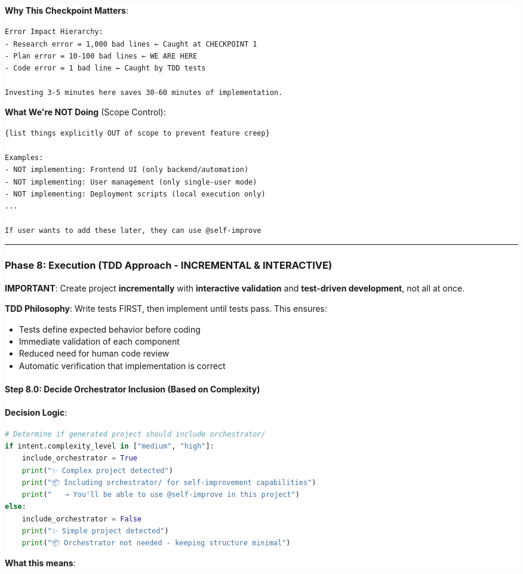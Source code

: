 **Why This Checkpoint Matters**:
```
Error Impact Hierarchy:
- Research error = 1,000 bad lines ← Caught at CHECKPOINT 1
- Plan error = 10-100 bad lines ← WE ARE HERE
- Code error = 1 bad line ← Caught by TDD tests

Investing 3-5 minutes here saves 30-60 minutes of implementation.
```

**What We're NOT Doing** (Scope Control):
```
{list things explicitly OUT of scope to prevent feature creep}

Examples:
- NOT implementing: Frontend UI (only backend/automation)
- NOT implementing: User management (only single-user mode)
- NOT implementing: Deployment scripts (local execution only)
...

If user wants to add these later, they can use @self-improve
```

---

### Phase 8: Execution (TDD Approach - INCREMENTAL & INTERACTIVE)

**IMPORTANT**: Create project **incrementally** with **interactive validation** and **test-driven development**, not all at once.

**TDD Philosophy**: Write tests FIRST, then implement until tests pass. This ensures:
- Tests define expected behavior before coding
- Immediate validation of each component
- Reduced need for human code review
- Automatic verification that implementation is correct

#### Step 8.0: Decide Orchestrator Inclusion (Based on Complexity)

**Decision Logic**:
```python
# Determine if generated project should include orchestrator/
if intent.complexity_level in ["medium", "high"]:
    include_orchestrator = True
    print("✨ Complex project detected")
    print("📦 Including orchestrator/ for self-improvement capabilities")
    print("   → You'll be able to use @self-improve in this project")
else:
    include_orchestrator = False
    print("✨ Simple project detected")
    print("📦 Orchestrator not needed - keeping structure minimal")
```

**What this means**:
